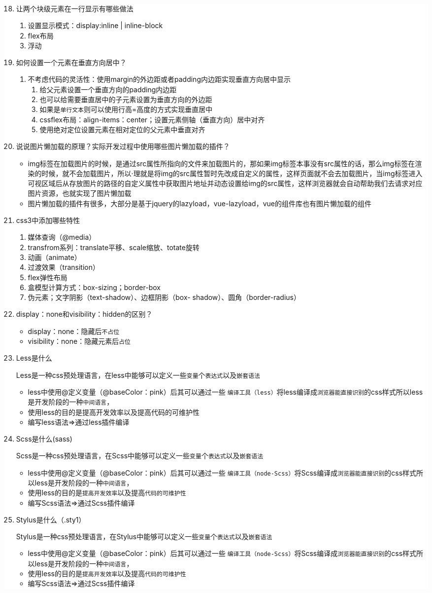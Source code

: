           

   18. 让两个块级元素在一行显示有哪些做法
       1. 设置显示模式：display:inline | inline-block
       2. flex布局
       3. 浮动
   19. 如何设置一个元素在垂直方向居中？
       1. 不考虑代码的灵活性：使用margin的外边距或者padding内边距实现垂直方向居中显示
          1. 给父元素设置一个垂直方向的padding内边距
          2. 也可以给需要垂直居中的子元素设置为垂直方向的外边距
          3. 如果是`单行文本`则可以使用行高=高度的方式实现垂直居中
          4. cssflex布局：align-items：center；设置元素侧轴（垂直方向）居中对齐
          5. 使用绝对定位设置元素在相对定位的父元素中垂直对齐

   20. 说说图片懒加载的原理？实际开发过程中使用哪些图片懒加载的插件？

       * img标签在加载图片的时候，是通过src属性所指向的文件来加载图片的，那如果img标签本事没有src属性的话，那么img标签在渲染的时候，就不会加载图片，所以·理就是将img的src属性暂时先改成自定义的属性，这样页面就不会去加载图片，当img标签进入可视区域后从存放图片的路径的自定义属性中获取图片地址并动态设置给img的src属性，这样浏览器就会自动帮助我们去请求对应图片资源，也就实现了图片懒加载
       * 图片懒加载的插件有很多，大部分是基于jquery的lazyload，vue-lazyload，vue的组件库也有图片懒加载的组件

   21. css3中添加哪些特性

       1. 媒体查询（@media）
       2. transfrom系列：translate平移、scale缩放、totate旋转
       3. 动画（animate）
       4. 过渡效果（transition）
       5. flex弹性布局
       6. 盒模型计算方式：box-sizing；border-box
       7. 伪元素；文字阴影（text-shadow）、边框阴影（box- shadow）、圆角（border-radius）

   22. display：none和visibility：hidden的区别？

       * display：none：隐藏后`不占位`
       * visibility：none：隐藏元素后`占位`

   23. Less是什么

       Less是一种css预处理语言，在less中能够可以定义一些`变量`个`表达式`以及`嵌套语法`

       * less中使用@定义变量（@baseColor：pink）后其可以通过一些 `编译工具（less）`将less编译成`浏览器能直接识别`的css样式所以less是开发阶段的一种`中间语言`，
       * 使用less的目的是提高开发效率以及提高代码的可维护性
       * 编写less语法=>通过less插件编译

   24. Scss是什么(sass)

       Scss是一种css预处理语言，在Scss中能够可以定义一些`变量`个`表达式`以及`嵌套语法`

       * less中使用@定义变量（@baseColor：pink）后其可以通过一些 `编译工具（node-Scss）`将Scss编译成`浏览器能直接识别`的css样式所以less是开发阶段的一种`中间语言`，
       * 使用less的目的是`提高开发效率`以及提高`代码的可维护性`
       * 编写Scss语法=>通过Scss插件编译

   25. Stylus是什么（.sty1）

       Stylus是一种css预处理语言，在Stylus中能够可以定义一些`变量`个`表达式`以及`嵌套语法`

       * less中使用@定义变量（@baseColor：pink）后其可以通过一些 `编译工具（node-Scss）`将Scss编译成`浏览器能直接识别`的css样式所以less是开发阶段的一种`中间语言`，
       * 使用less的目的是`提高开发效率`以及提高`代码的可维护性`
       * 编写Scss语法=>通过Scss插件编译
